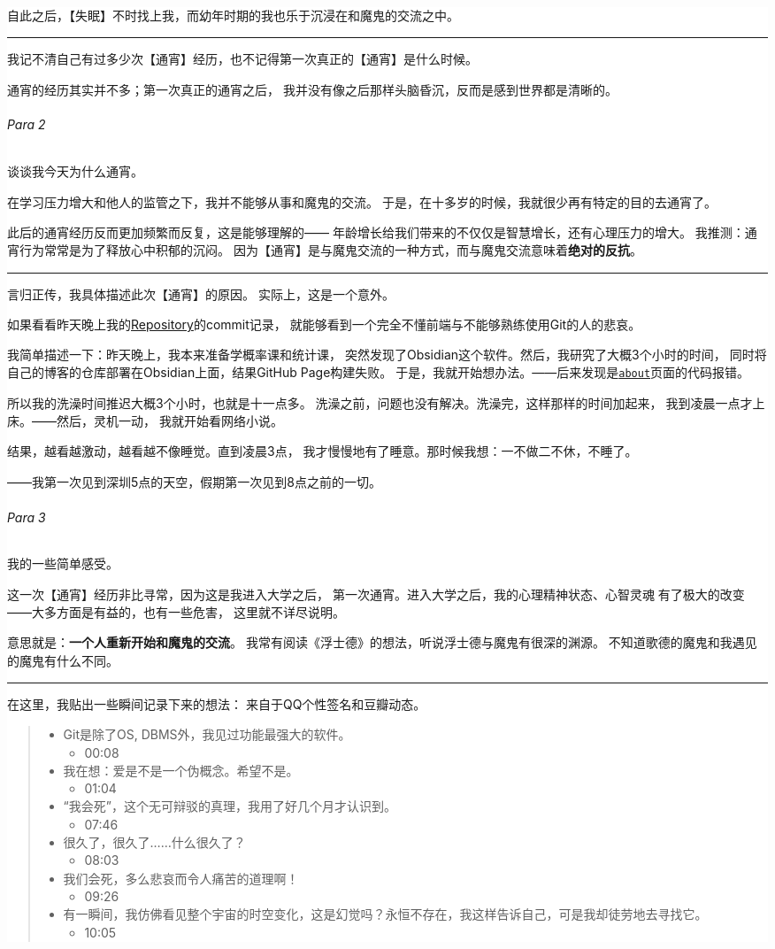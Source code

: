自此之后，【失眠】不时找上我，而幼年时期的我也乐于沉浸在和魔鬼的交流之中。

---

我记不清自己有过多少次【通宵】经历，也不记得第一次真正的【通宵】是什么时候。

通宵的经历其实并不多；第一次真正的通宵之后，
我并没有像之后那样头脑昏沉，反而是感到世界都是清晰的。

###### Para 2
谈谈我今天为什么通宵。

在学习压力增大和他人的监管之下，我并不能够从事和魔鬼的交流。
于是，在十多岁的时候，我就很少再有特定的目的去通宵了。

此后的通宵经历反而更加频繁而反复，这是能够理解的——
年龄增长给我们带来的不仅仅是智慧增长，还有心理压力的增大。
我推测：通宵行为常常是为了释放心中积郁的沉闷。
因为【通宵】是与魔鬼交流的一种方式，而与魔鬼交流意味着**绝对的反抗**。

---

言归正传，我具体描述此次【通宵】的原因。
实际上，这是一个意外。

如果看看昨天晚上我的[Repository](https://github.com/huang-feiyu/huang-feiyu.github.io)的commit记录，
就能够看到一个完全不懂前端与不能够熟练使用Git的人的悲哀。

我简单描述一下：昨天晚上，我本来准备学概率课和统计课，
突然发现了Obsidian这个软件。然后，我研究了大概3个小时的时间，
同时将自己的博客的仓库部署在Obsidian上面，结果GitHub Page构建失败。
于是，我就开始想办法。——后来发现是[`about`](https://huang-feiyu.github.io/about)页面的代码报错。

所以我的洗澡时间推迟大概3个小时，也就是十一点多。
洗澡之前，问题也没有解决。洗澡完，这样那样的时间加起来，
我到凌晨一点才上床。——然后，灵机一动，
我就开始看网络小说。

结果，越看越激动，越看越不像睡觉。直到凌晨3点，
我才慢慢地有了睡意。那时候我想：一不做二不休，不睡了。

——我第一次见到深圳5点的天空，假期第一次见到8点之前的一切。

###### Para 3
我的一些简单感受。

这一次【通宵】经历非比寻常，因为这是我进入大学之后，
第一次通宵。进入大学之后，我的心理精神状态、心智灵魂
有了极大的改变——大多方面是有益的，也有一些危害，
这里就不详尽说明。

意思就是：**一个人重新开始和魔鬼的交流**。
我常有阅读《浮士德》的想法，听说浮士德与魔鬼有很深的渊源。
不知道歌德的魔鬼和我遇见的魔鬼有什么不同。

---
在这里，我贴出一些瞬间记录下来的想法：
来自于QQ个性签名和豆瓣动态。
> * Git是除了OS, DBMS外，我见过功能最强大的软件。
> 	* 00:08
> * 我在想：爱是不是一个伪概念。希望不是。
>   * 01:04
> * “我会死”，这个无可辩驳的真理，我用了好几个月才认识到。
>   * 07:46
> * 很久了，很久了……什么很久了？
>   * 08:03
> * 我们会死，多么悲哀而令人痛苦的道理啊！
>   * 09:26
> * 有一瞬间，我仿佛看见整个宇宙的时空变化，这是幻觉吗？永恒不存在，我这样告诉自己，可是我却徒劳地去寻找它。
>   * 10:05